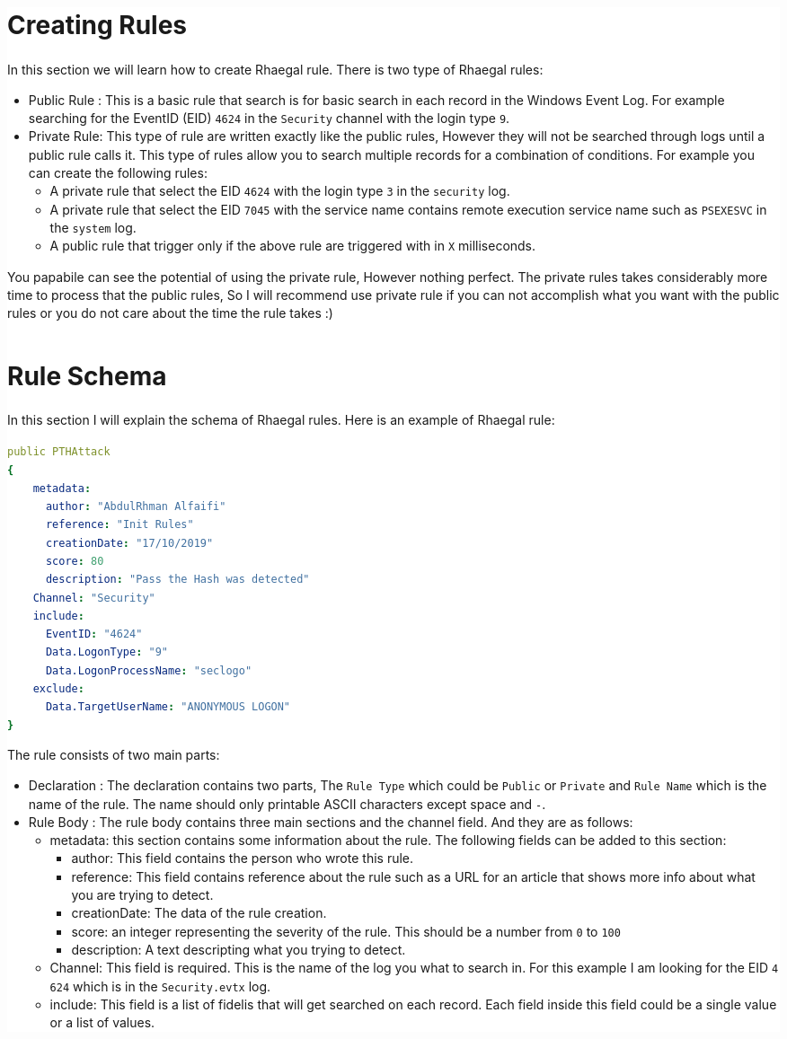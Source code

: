 # Creating Rules

In this section we will learn how to create Rhaegal rule. There is two type of Rhaegal rules:

* Public Rule : This is a basic rule that search is for basic search in each record in the Windows Event Log. For example searching for the EventID (EID) `4624` in the `Security` channel with the login type `9`.
* Private Rule: This type of rule are written exactly  like the public rules, However they will not be searched through logs until a public rule calls it. This type of rules allow you to search multiple records for a combination of conditions. For example you can create the following rules:
  * A private rule that select the EID `4624` with the login type `3` in the `security` log.
  * A private rule that select the EID `7045` with the service name contains remote execution service name such as `PSEXESVC` in the `system` log.
  * A public rule that trigger only if the above rule are triggered with in `X` milliseconds.

You papabile can see the potential of using the private rule, However nothing perfect. The private rules takes considerably more time to process that the public rules, So I will recommend use private rule if you can not accomplish what you want with the public rules or you do not care about the time the rule takes :)



# Rule Schema

In this section I will explain the schema of Rhaegal rules. Here is an example of Rhaegal rule:

```yaml
public PTHAttack
{
    metadata:
      author: "AbdulRhman Alfaifi"
      reference: "Init Rules"
      creationDate: "17/10/2019"
      score: 80
      description: "Pass the Hash was detected"
    Channel: "Security"
    include:
      EventID: "4624"
      Data.LogonType: "9"
      Data.LogonProcessName: "seclogo"
    exclude:
      Data.TargetUserName: "ANONYMOUS LOGON"
}
```

The rule consists of two main parts:

* Declaration : The declaration contains two parts, The `Rule Type` which could be `Public` or `Private` and `Rule Name` which is the name of the rule. The name should only printable ASCII characters except space and `-`.
* Rule Body : The rule body contains three main sections and the channel field. And they are as follows:
  * metadata: this section contains some information about the rule. The following fields can be added to this section:
    * author: This field contains the person who wrote this rule.
    * reference:  This field contains reference about the rule such as a URL for an article that shows more info about what you are trying to detect. 
    * creationDate: The data of the rule creation.
    * score: an integer representing the severity of the rule. This should be a number from `0` to `100`
    * description: A text descripting what you trying to detect.
  * Channel: This field is required. This is the name of the log you what to search in. For this example I am looking for the EID `4624` which is in the `Security.evtx` log.
  * include: This field is a list of fidelis that will get searched on each record. Each field inside this field could be a single value or a list of values.